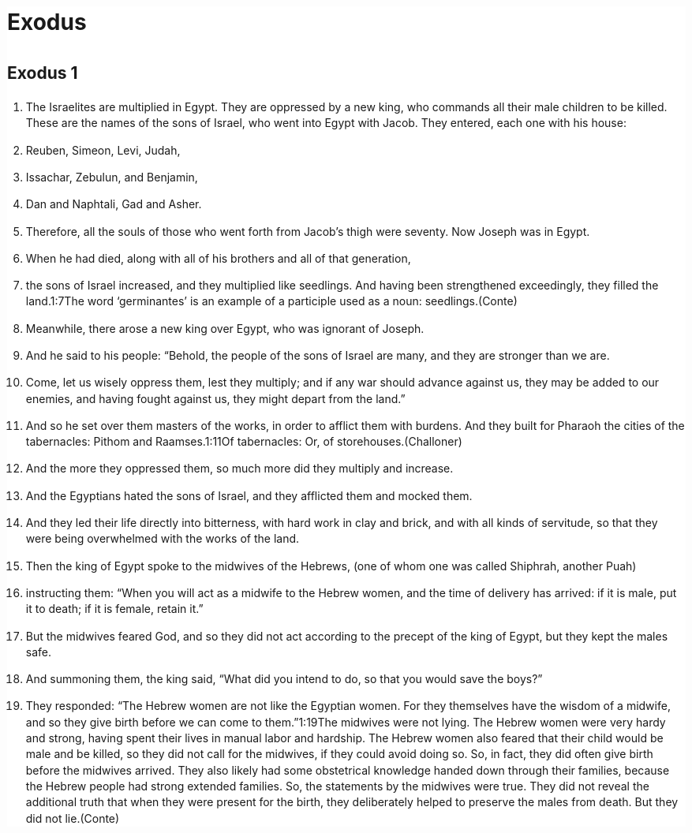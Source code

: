 # Exodus

## Exodus 1

1. The Israelites are multiplied in Egypt. They are oppressed by a new king, who commands all their male children to be killed.  These are the names of the sons of Israel, who went into Egypt with Jacob. They entered, each one with his house:

2. Reuben, Simeon, Levi, Judah,

3. Issachar, Zebulun, and Benjamin,

4. Dan and Naphtali, Gad and Asher.

5. Therefore, all the souls of those who went forth from Jacob’s thigh were seventy. Now Joseph was in Egypt.

6. When he had died, along with all of his brothers and all of that generation,

7. the sons of Israel increased, and they multiplied like seedlings. And having been strengthened exceedingly, they filled the land.1:7The word ‘germinantes’ is an example of a participle used as a noun: seedlings.(Conte) 

8. Meanwhile, there arose a new king over Egypt, who was ignorant of Joseph.

9. And he said to his people: “Behold, the people of the sons of Israel are many, and they are stronger than we are.

10. Come, let us wisely oppress them, lest they multiply; and if any war should advance against us, they may be added to our enemies, and having fought against us, they might depart from the land.”

11. And so he set over them masters of the works, in order to afflict them with burdens. And they built for Pharaoh the cities of the tabernacles: Pithom and Raamses.1:11Of tabernacles: Or, of storehouses.(Challoner)

12. And the more they oppressed them, so much more did they multiply and increase.

13. And the Egyptians hated the sons of Israel, and they afflicted them and mocked them.

14. And they led their life directly into bitterness, with hard work in clay and brick, and with all kinds of servitude, so that they were being overwhelmed with the works of the land. 

15. Then the king of Egypt spoke to the midwives of the Hebrews, (one of whom one was called Shiphrah, another Puah)

16. instructing them: “When you will act as a midwife to the Hebrew women, and the time of delivery has arrived: if it is male, put it to death; if it is female, retain it.”

17. But the midwives feared God, and so they did not act according to the precept of the king of Egypt, but they kept the males safe.

18. And summoning them, the king said, “What did you intend to do, so that you would save the boys?”

19. They responded: “The Hebrew women are not like the Egyptian women. For they themselves have the wisdom of a midwife, and so they give birth before we can come to them.”1:19The midwives were not lying. The Hebrew women were very hardy and strong, having spent their lives in manual labor and hardship. The Hebrew women also feared that their child would be male and be killed, so they did not call for the midwives, if they could avoid doing so. So, in fact, they did often give birth before the midwives arrived. They also likely had some obstetrical knowledge handed down through their families, because the Hebrew people had strong extended families. So, the statements by the midwives were true. They did not reveal the additional truth that when they were present for the birth, they deliberately helped to preserve the males from death. But they did not lie.(Conte)

